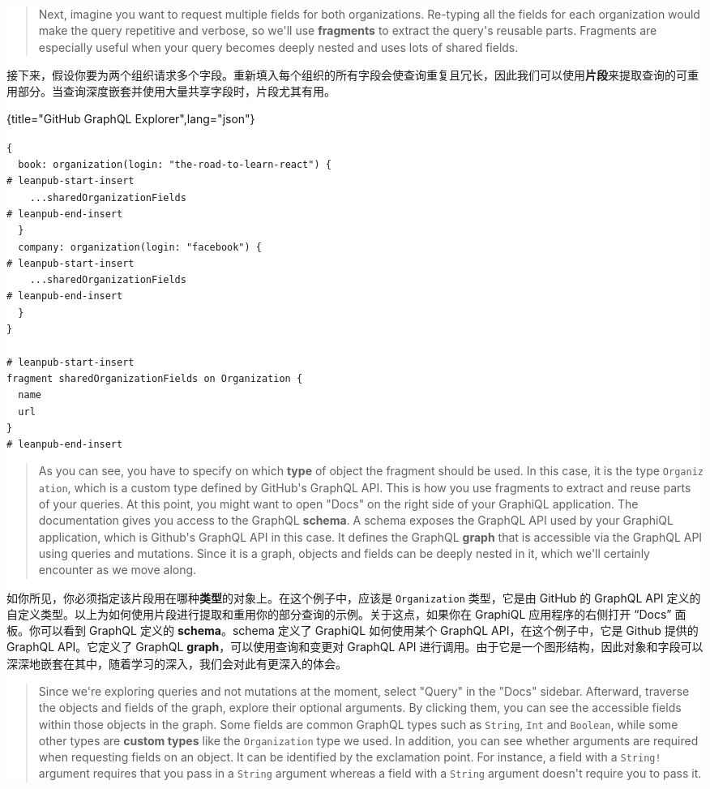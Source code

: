 > Next, imagine you want to request multiple fields for both organizations. Re-typing all the fields for each organization would make the query repetitive and verbose, so we'll use **fragments** to extract the query's reusable parts. Fragments are especially useful when your query becomes deeply nested and uses lots of shared fields.


接下来，假设你要为两个组织请求多个字段。重新填入每个组织的所有字段会使查询重复且冗长，因此我们可以使用**片段**来提取查询的可重用部分。当查询深度嵌套并使用大量共享字段时，片段尤其有用。

{title="GitHub GraphQL Explorer",lang="json"}
~~~~~~~~
{
  book: organization(login: "the-road-to-learn-react") {
# leanpub-start-insert
    ...sharedOrganizationFields
# leanpub-end-insert
  }
  company: organization(login: "facebook") {
# leanpub-start-insert
    ...sharedOrganizationFields
# leanpub-end-insert
  }
}

# leanpub-start-insert
fragment sharedOrganizationFields on Organization {
  name
  url
}
# leanpub-end-insert
~~~~~~~~

> As you can see, you have to specify on which **type** of object the fragment should be used. In this case, it is the type `Organization`, which is a custom type defined by GitHub's GraphQL API. This is how you use fragments to extract and reuse parts of your queries. At this point, you might want to open "Docs" on the right side of your GraphiQL application. The documentation gives you access to the GraphQL **schema**. A schema exposes the GraphQL API used by your GraphiQL application, which is Github's GraphQL API in this case. It defines the GraphQL **graph** that is accessible via the GraphQL API using queries and mutations. Since it is a graph, objects and fields can be deeply nested in it, which we'll certainly encounter as we move along.


如你所见，你必须指定该片段用在哪种**类型**的对象上。在这个例子中，应该是 `Organization` 类型，它是由 GitHub 的 GraphQL API 定义的自定义类型。以上为如何使用片段进行提取和重用你的部分查询的示例。关于这点，如果你在 GraphiQL 应用程序的右侧打开 “Docs” 面板。你可以看到 GraphQL 定义的 **schema**。schema 定义了 GraphiQL 如何使用某个 GraphQL API，在这个例子中，它是 Github 提供的 GraphQL API。它定义了 GraphQL **graph**，可以使用查询和变更对 GraphQL API 进行调用。由于它是一个图形结构，因此对象和字段可以深深地嵌套在其中，随着学习的深入，我们会对此有更深入的体会。


> Since we're exploring queries and not mutations at the moment, select "Query" in the "Docs" sidebar. Afterward, traverse the objects and fields of the graph, explore their optional arguments. By clicking them, you can see the accessible fields within those objects in the graph. Some fields are common GraphQL types such as `String`, `Int` and `Boolean`, while some other types are **custom types** like the `Organization` type we used. In addition, you can see whether arguments are required when requesting fields on an object. It can be identified by the exclamation point. For instance, a field with a `String!` argument requires that you pass in a `String` argument whereas a field with a `String` argument doesn't require you to pass it.
